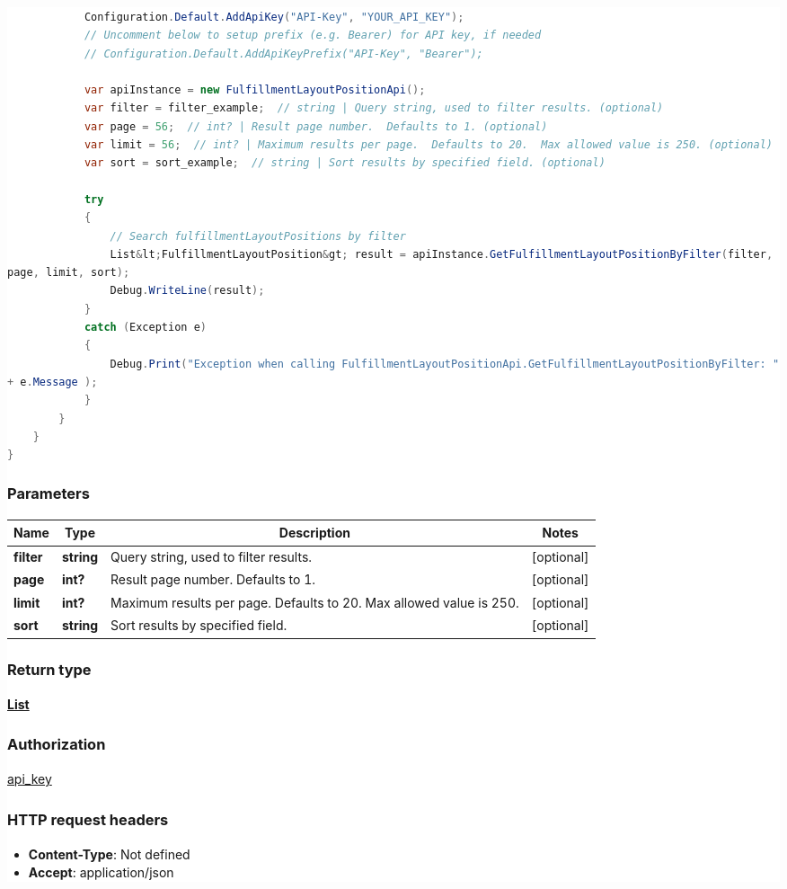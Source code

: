 ```csharp
            Configuration.Default.AddApiKey("API-Key", "YOUR_API_KEY");
            // Uncomment below to setup prefix (e.g. Bearer) for API key, if needed
            // Configuration.Default.AddApiKeyPrefix("API-Key", "Bearer");

            var apiInstance = new FulfillmentLayoutPositionApi();
            var filter = filter_example;  // string | Query string, used to filter results. (optional) 
            var page = 56;  // int? | Result page number.  Defaults to 1. (optional) 
            var limit = 56;  // int? | Maximum results per page.  Defaults to 20.  Max allowed value is 250. (optional) 
            var sort = sort_example;  // string | Sort results by specified field. (optional) 

            try
            {
                // Search fulfillmentLayoutPositions by filter
                List&lt;FulfillmentLayoutPosition&gt; result = apiInstance.GetFulfillmentLayoutPositionByFilter(filter, page, limit, sort);
                Debug.WriteLine(result);
            }
            catch (Exception e)
            {
                Debug.Print("Exception when calling FulfillmentLayoutPositionApi.GetFulfillmentLayoutPositionByFilter: " + e.Message );
            }
        }
    }
}
```

### Parameters

Name | Type | Description  | Notes
------------- | ------------- | ------------- | -------------
 **filter** | **string**| Query string, used to filter results. | [optional] 
 **page** | **int?**| Result page number.  Defaults to 1. | [optional] 
 **limit** | **int?**| Maximum results per page.  Defaults to 20.  Max allowed value is 250. | [optional] 
 **sort** | **string**| Sort results by specified field. | [optional] 

### Return type

[**List<FulfillmentLayoutPosition>**](FulfillmentLayoutPosition.md)

### Authorization

[api_key](../README.md#api_key)

### HTTP request headers

 - **Content-Type**: Not defined
 - **Accept**: application/json
